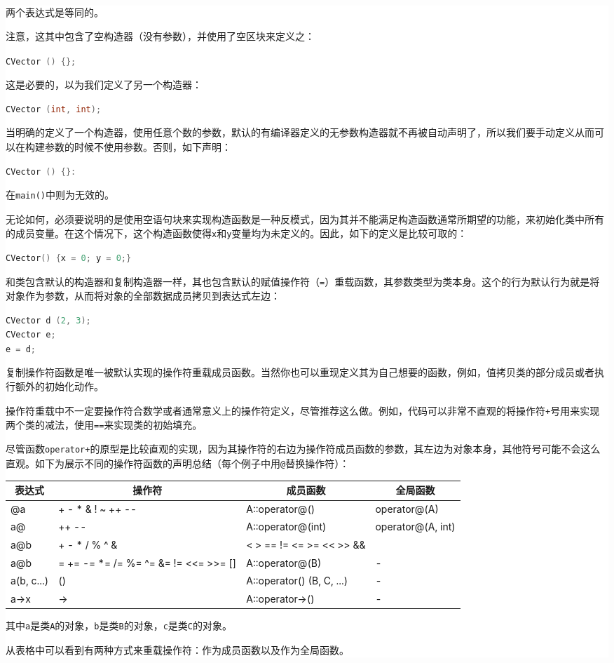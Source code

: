 两个表达式是等同的。

注意，这其中包含了空构造器（没有参数），并使用了空区块来定义之：

```cpp
CVector () {};
```

这是必要的，以为我们定义了另一个构造器：

```cpp
CVector (int, int);
```

当明确的定义了一个构造器，使用任意个数的参数，默认的有编译器定义的无参数构造器就不再被自动声明了，所以我们要手动定义从而可以在构建参数的时候不使用参数。否则，如下声明：

```cpp
CVector () {}:
```

在`main()`中则为无效的。

无论如何，必须要说明的是使用空语句块来实现构造函数是一种反模式，因为其并不能满足构造函数通常所期望的功能，来初始化类中所有的成员变量。在这个情况下，这个构造函数使得`x`和`y`变量均为未定义的。因此，如下的定义是比较可取的：

```cpp
CVector() {x = 0; y = 0;}
```

和类包含默认的构造器和复制构造器一样，其也包含默认的赋值操作符（`=`）重载函数，其参数类型为类本身。这个的行为默认行为就是将对象作为参数，从而将对象的全部数据成员拷贝到表达式左边：

```cpp
CVector d (2, 3);
CVector e;
e = d;
```

复制操作符函数是唯一被默认实现的操作符重载成员函数。当然你也可以重现定义其为自己想要的函数，例如，值拷贝类的部分成员或者执行额外的初始化动作。

操作符重载中不一定要操作符合数学或者通常意义上的操作符定义，尽管推荐这么做。例如，代码可以非常不直观的将操作符`+`号用来实现两个类的减法，使用`==`来实现类的初始填充。

尽管函数`operator+`的原型是比较直观的实现，因为其操作符的右边为操作符成员函数的参数，其左边为对象本身，其他符号可能不会这么直观。如下为展示不同的操作符函数的声明总结（每个例子中用`@`替换操作符）：

| 表达式 | 操作符 | 成员函数 | 全局函数 |
| --- | --- | --- | --- |
| @a | + - * & ! ~ ++ -- | A::operator@() | operator@(A) |
| a@ | ++ -- | A::operator@(int) | operator@(A, int) |
| a@b | + - * / % ^ & | < > == != <= >= << >> && || | A::operator@(B) | operator@(A, B) |
| a@b | = += -= *= /= %= ^= &= != <<= >>= [] | A::operator@(B) | - |
| a(b, c...) | () | A::operator() (B, C, ...) | - |
| a->x | -> | A::operator->() | - |

其中`a`是类`A`的对象，`b`是类`B`的对象，`c`是类`C`的对象。

从表格中可以看到有两种方式来重载操作符：作为成员函数以及作为全局函数。
